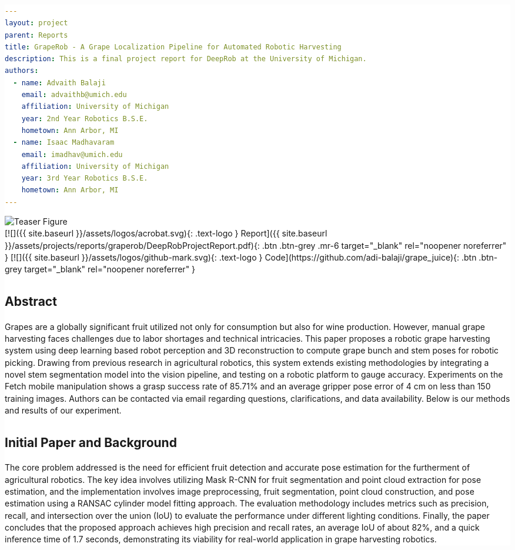 ```yaml
---
layout: project
parent: Reports
title: GrapeRob - A Grape Localization Pipeline for Automated Robotic Harvesting
description: This is a final project report for DeepRob at the University of Michigan.
authors:
  - name: Advaith Balaji
    email: advaithb@umich.edu
    affiliation: University of Michigan
    year: 2nd Year Robotics B.S.E.
    hometown: Ann Arbor, MI
  - name: Isaac Madhavaram
    email: imadhav@umich.edu
    affiliation: University of Michigan
    year: 3rd Year Robotics B.S.E.
    hometown: Ann Arbor, MI
---
```




<div class="center-image">
<img alt="Teaser Figure" src="{{ site.baseurl }}/assets/projects/reports/graperob/0418.gif" />
</div>

<div class="project-links" markdown="1">
[![]({{ site.baseurl }}/assets/logos/acrobat.svg){: .text-logo } Report]({{ site.baseurl }}/assets/projects/reports/graperob/DeepRobProjectReport.pdf){: .btn .btn-grey .mr-6 target="_blank" rel="noopener noreferrer" }
[![]({{ site.baseurl }}/assets/logos/github-mark.svg){: .text-logo } Code](https://github.com/adi-balaji/grape_juice){: .btn .btn-grey target="_blank" rel="noopener noreferrer" }
</div>


## Abstract

Grapes are a globally significant fruit utilized not only for consumption but also for wine production. However, manual grape harvesting faces challenges due to labor shortages and technical intricacies. This paper proposes a robotic grape harvesting system using deep learning based robot perception and 3D reconstruction to compute grape bunch and stem poses for robotic picking. Drawing from previous research in agricultural robotics, this system extends existing methodologies by integrating a novel stem segmentation model into the vision pipeline, and testing on a robotic platform to gauge accuracy. Experiments on the Fetch mobile manipulation shows a grasp success rate of 85.71% and an average gripper pose error of 4 cm on less than 150 training images. Authors can be contacted via email regarding questions, clarifications, and data availability. Below is our methods and results of our experiment.

## Initial Paper and Background

The core problem addressed is the need for efficient fruit detection and accurate pose estimation for the furtherment of agricultural robotics. The key idea involves utilizing Mask R-CNN for fruit segmentation and point cloud extraction for pose estimation, and the implementation involves image preprocessing, fruit segmentation, point cloud construction, and pose estimation using a RANSAC cylinder model fitting approach. The evaluation methodology includes metrics such as precision, recall, and intersection over the union (IoU) to evaluate the performance under different lighting conditions. Finally, the paper concludes that the proposed approach achieves high precision and recall rates, an average IoU of about 82%, and a quick inference time of 1.7 seconds, demonstrating its viability for real-world application in grape harvesting robotics.
